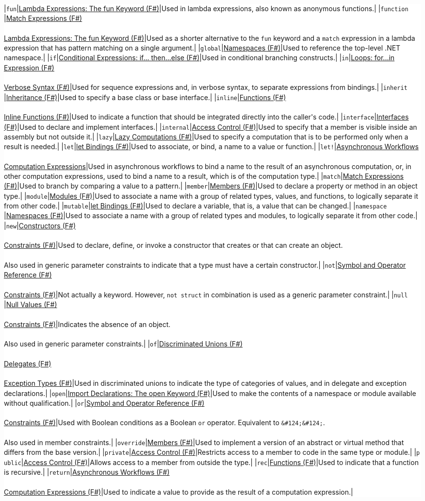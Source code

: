 |`fun`|[Lambda Expressions: The fun Keyword &#40;F&#35;&#41;](Lambda-Expressions-The-fun-Keyword-%5BFSharp%5D.md)|Used in lambda expressions, also known as anonymous functions.|
|`function`|[Match Expressions &#40;F&#35;&#41;](Match-Expressions-%5BFSharp%5D.md)<br /><br />[Lambda Expressions: The fun Keyword &#40;F&#35;&#41;](Lambda-Expressions-The-fun-Keyword-%5BFSharp%5D.md)|Used as a shorter alternative to the `fun` keyword and a `match` expression in a lambda expression that has pattern matching on a single argument.|
|`global`|[Namespaces &#40;F&#35;&#41;](Namespaces-%5BFSharp%5D.md)|Used to reference the top-level .NET namespace.|
|`if`|[Conditional Expressions: if... then...else &#40;F&#35;&#41;](Conditional-Expressions-if...-then...else-%5BFSharp%5D.md)|Used in conditional branching constructs.|
|`in`|[Loops: for...in Expression &#40;F&#35;&#41;](Loops-for...in-Expression-%5BFSharp%5D.md)<br /><br />[Verbose Syntax &#40;F&#35;&#41;](Verbose-Syntax-%5BFSharp%5D.md)|Used for sequence expressions and, in verbose syntax, to separate expressions from bindings.|
|`inherit`|[Inheritance &#40;F&#35;&#41;](Inheritance-%5BFSharp%5D.md)|Used to specify a base class or base interface.|
|`inline`|[Functions &#40;F&#35;&#41;](Functions-%5BFSharp%5D.md)<br /><br />[Inline Functions &#40;F&#35;&#41;](Inline-Functions-%5BFSharp%5D.md)|Used to indicate a function that should be integrated directly into the caller's code.|
|`interface`|[Interfaces &#40;F&#35;&#41;](Interfaces-%5BFSharp%5D.md)|Used to declare and implement interfaces.|
|`internal`|[Access Control &#40;F&#35;&#41;](Access-Control-%5BFSharp%5D.md)|Used to specify that a member is visible inside an assembly but not outside it.|
|`lazy`|[Lazy Computations &#40;F&#35;&#41;](Lazy-Computations-%5BFSharp%5D.md)|Used to specify a computation that is to be performed only when a result is needed.|
|`let`|[let Bindings &#40;F&#35;&#41;](let-Bindings-%5BFSharp%5D.md)|Used to associate, or bind, a name to a value or function.|
|`let!`|[Asynchronous Workflows](https://msdn.microsoft.com/library/fe32ab2a-96fb-49d4-832d-bb55e82d39c5)<br /><br />[Computation Expressions](https://msdn.microsoft.com/library/1a629b0f-f961-4064-8b64-69cf8877eae4)|Used in asynchronous workflows to bind a name to the result of an asynchronous computation, or, in other computation expressions, used to bind a name to a result, which is of the computation type.|
|`match`|[Match Expressions &#40;F&#35;&#41;](Match-Expressions-%5BFSharp%5D.md)|Used to branch by comparing a value to a pattern.|
|`member`|[Members &#40;F&#35;&#41;](Members-%5BFSharp%5D.md)|Used to declare a property or method in an object type.|
|`module`|[Modules &#40;F&#35;&#41;](Modules-%5BFSharp%5D.md)|Used to associate a name with a group of related types, values, and functions, to logically separate it from other code.|
|`mutable`|[let Bindings &#40;F&#35;&#41;](let-Bindings-%5BFSharp%5D.md)|Used to declare a variable, that is, a value that can be changed.|
|`namespace`|[Namespaces &#40;F&#35;&#41;](Namespaces-%5BFSharp%5D.md)|Used to associate a name with a group of related types and modules, to logically separate it from other code.|
|`new`|[Constructors &#40;F&#35;&#41;](Constructors-%5BFSharp%5D.md)<br /><br />[Constraints &#40;F&#35;&#41;](Constraints-%5BFSharp%5D.md)|Used to declare, define, or invoke a constructor that creates or that can create an object.<br /><br />Also used in generic parameter constraints to indicate that a type must have a certain constructor.|
|`not`|[Symbol and Operator Reference &#40;F&#35;&#41;](Symbol-and-Operator-Reference-%5BFSharp%5D.md)<br /><br />[Constraints &#40;F&#35;&#41;](Constraints-%5BFSharp%5D.md)|Not actually a keyword. However, `not struct` in combination is used as a generic parameter constraint.|
|`null`|[Null Values &#40;F&#35;&#41;](Null-Values-%5BFSharp%5D.md)<br /><br />[Constraints &#40;F&#35;&#41;](Constraints-%5BFSharp%5D.md)|Indicates the absence of an object.<br /><br />Also used in generic parameter constraints.|
|`of`|[Discriminated Unions &#40;F&#35;&#41;](Discriminated-Unions-%5BFSharp%5D.md)<br /><br />[Delegates &#40;F&#35;&#41;](Delegates-%5BFSharp%5D.md)<br /><br />[Exception Types &#40;F&#35;&#41;](Exception-Types-%5BFSharp%5D.md)|Used in discriminated unions to indicate the type of categories of values, and in delegate and exception declarations.|
|`open`|[Import Declarations: The open Keyword &#40;F&#35;&#41;](Import-Declarations-The-open-Keyword-%5BFSharp%5D.md)|Used to make the contents of a namespace or module available without qualification.|
|`or`|[Symbol and Operator Reference &#40;F&#35;&#41;](Symbol-and-Operator-Reference-%5BFSharp%5D.md)<br /><br />[Constraints &#40;F&#35;&#41;](Constraints-%5BFSharp%5D.md)|Used with Boolean conditions as a Boolean `or` operator. Equivalent to `&#124;&#124;`.<br /><br />Also used in member constraints.|
|`override`|[Members &#40;F&#35;&#41;](Members-%5BFSharp%5D.md)|Used to implement a version of an abstract or virtual method that differs from the base version.|
|`private`|[Access Control &#40;F&#35;&#41;](Access-Control-%5BFSharp%5D.md)|Restricts access to a member to code in the same type or module.|
|`public`|[Access Control &#40;F&#35;&#41;](Access-Control-%5BFSharp%5D.md)|Allows access to a member from outside the type.|
|`rec`|[Functions &#40;F&#35;&#41;](Functions-%5BFSharp%5D.md)|Used to indicate that a function is recursive.|
|`return`|[Asynchronous Workflows &#40;F&#35;&#41;](Asynchronous-Workflows-%5BFSharp%5D.md)<br /><br />[Computation Expressions &#40;F&#35;&#41;](Computation-Expressions-%5BFSharp%5D.md)|Used to indicate a value to provide as the result of a computation expression.|
